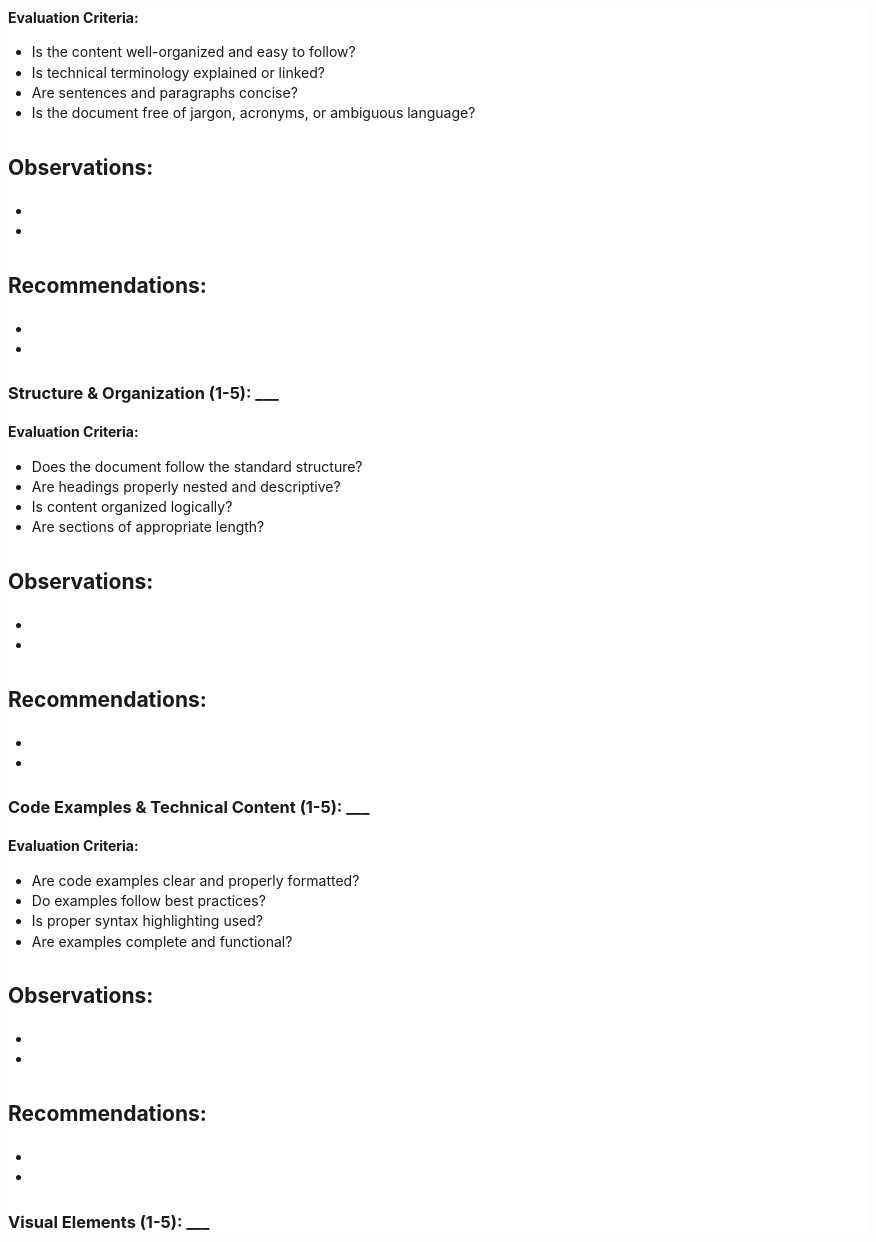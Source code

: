 **Evaluation Criteria:**
- Is the content well-organized and easy to follow?
- Is technical terminology explained or linked?
- Are sentences and paragraphs concise?
- Is the document free of jargon, acronyms, or ambiguous language?

**Observations:**
- 
- 
- 

**Recommendations:**
- 
- 
- 

### Structure & Organization (1-5): ___

**Evaluation Criteria:**
- Does the document follow the standard structure?
- Are headings properly nested and descriptive?
- Is content organized logically?
- Are sections of appropriate length?

**Observations:**
- 
- 
- 

**Recommendations:**
- 
- 
- 

### Code Examples & Technical Content (1-5): ___

**Evaluation Criteria:**
- Are code examples clear and properly formatted?
- Do examples follow best practices?
- Is proper syntax highlighting used?
- Are examples complete and functional?

**Observations:**
- 
- 
- 

**Recommendations:**
- 
- 
- 

### Visual Elements (1-5): ___
